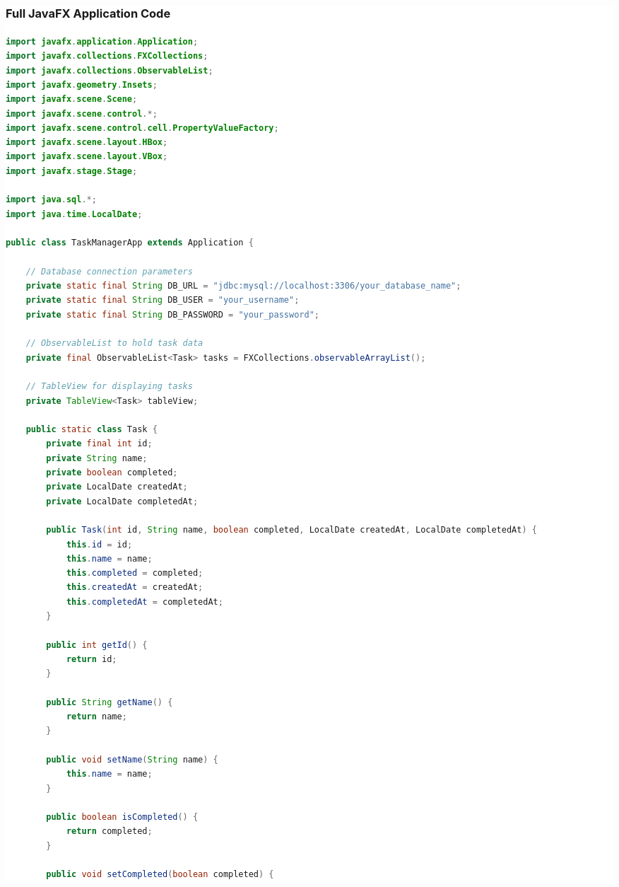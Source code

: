 
### Full JavaFX Application Code

```java
import javafx.application.Application;
import javafx.collections.FXCollections;
import javafx.collections.ObservableList;
import javafx.geometry.Insets;
import javafx.scene.Scene;
import javafx.scene.control.*;
import javafx.scene.control.cell.PropertyValueFactory;
import javafx.scene.layout.HBox;
import javafx.scene.layout.VBox;
import javafx.stage.Stage;

import java.sql.*;
import java.time.LocalDate;

public class TaskManagerApp extends Application {

    // Database connection parameters
    private static final String DB_URL = "jdbc:mysql://localhost:3306/your_database_name";
    private static final String DB_USER = "your_username";
    private static final String DB_PASSWORD = "your_password";

    // ObservableList to hold task data
    private final ObservableList<Task> tasks = FXCollections.observableArrayList();

    // TableView for displaying tasks
    private TableView<Task> tableView;

    public static class Task {
        private final int id;
        private String name;
        private boolean completed;
        private LocalDate createdAt;
        private LocalDate completedAt;

        public Task(int id, String name, boolean completed, LocalDate createdAt, LocalDate completedAt) {
            this.id = id;
            this.name = name;
            this.completed = completed;
            this.createdAt = createdAt;
            this.completedAt = completedAt;
        }

        public int getId() {
            return id;
        }

        public String getName() {
            return name;
        }

        public void setName(String name) {
            this.name = name;
        }

        public boolean isCompleted() {
            return completed;
        }

        public void setCompleted(boolean completed) {
```